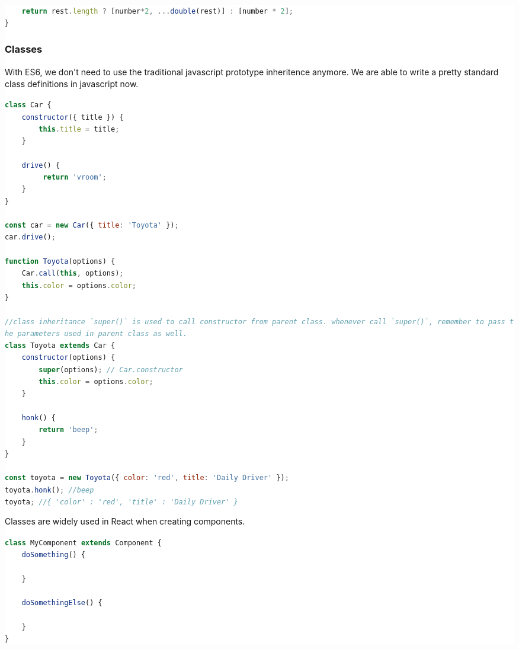 ```javascript
    return rest.length ? [number*2, ...double(rest)] : [number * 2];
}
```



### <a name="a4"></a>Classes
With ES6, we don't need to use the traditional javascript prototype inheritence anymore. We are able to write a pretty standard class definitions in javascript now.

```javascript
class Car {
    constructor({ title }) {
        this.title = title;
    }

    drive() {
         return 'vroom';
    }
}

const car = new Car({ title: 'Toyota' });
car.drive();

function Toyota(options) {
    Car.call(this, options);
    this.color = options.color;
}

//class inheritance `super()` is used to call constructor from parent class. whenever call `super()`, remember to pass the parameters used in parent class as well. 
class Toyota extends Car {
    constructor(options) {
        super(options); // Car.constructor
        this.color = options.color;
    }

    honk() {
        return 'beep';
    }
}

const toyota = new Toyota({ color: 'red', title: 'Daily Driver' });
toyota.honk(); //beep
toyota; //{ 'color' : 'red', 'title' : 'Daily Driver' }
```

Classes are widely used in React when creating components.

```javascript
class MyComponent extends Component {
    doSomething() {

    }
    
    doSomethingElse() {

    }
}
```
